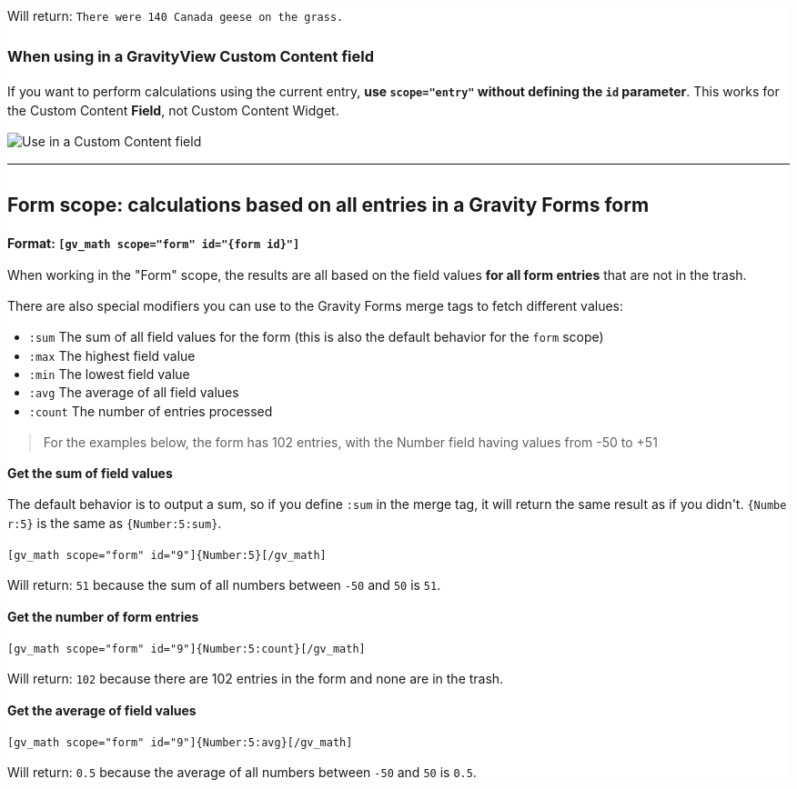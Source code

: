Will return: `There were 140 Canada geese on the grass.`

### When using in a GravityView Custom Content field

If you want to perform calculations using the current entry, **use `scope="entry"` without defining the `id` parameter**. This works for the Custom Content **Field**, not Custom Content Widget.

![Use in a Custom Content field](https://www.evernote.com/l/AARa9lSUreNMOqZ82jb7KTmEfktsLmnzLxUB/image.png)

------------------------------------------


## Form scope: calculations based on all entries in a Gravity Forms form <a id="form-scope"></a>

**Format: `[gv_math scope="form" id="{form id}"]`**

When working in the "Form" scope, the results are all based on the field values **for all form entries** that are not in the trash.

There are also special modifiers you can use to the Gravity Forms merge tags to fetch different values:

- `:sum` The sum of all field values for the form (this is also the default behavior for the `form` scope)
- `:max` The highest field value
- `:min` The lowest field value
- `:avg` The average of all field values
- `:count` The number of entries processed

> For the examples below, the form has 102 entries, with the Number field having values from -50 to +51

**Get the sum of field values**

The default behavior is to output a sum, so if you define `:sum` in the merge tag, it will return the same result as if you didn't. `{Number:5}` is the same as `{Number:5:sum}`.

```
[gv_math scope="form" id="9"]{Number:5}[/gv_math]
```

Will return: `51` because the sum of all numbers between `-50` and `50` is `51`.

**Get the number of form entries**

```
[gv_math scope="form" id="9"]{Number:5:count}[/gv_math]
```

Will return: `102` because there are 102 entries in the form and none are in the trash.


**Get the average of field values**

```
[gv_math scope="form" id="9"]{Number:5:avg}[/gv_math]
```

Will return: `0.5` because the average of all numbers between `-50` and `50` is `0.5`.
